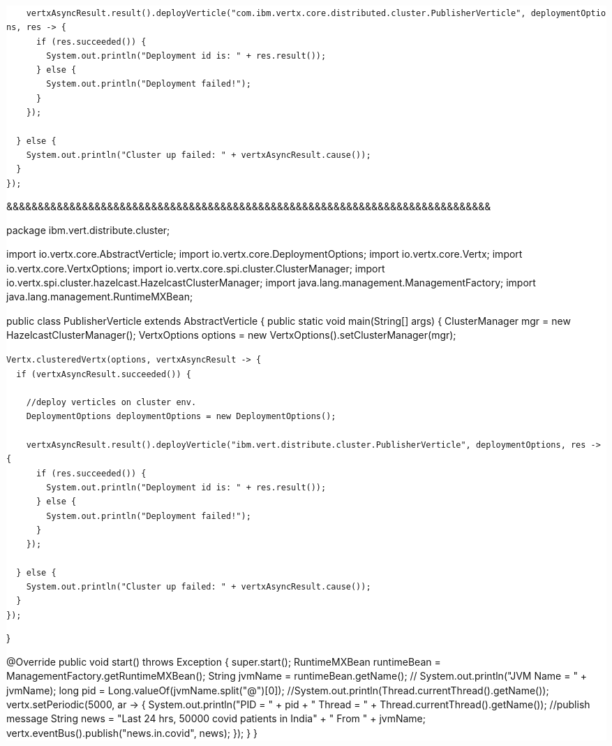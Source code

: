         vertxAsyncResult.result().deployVerticle("com.ibm.vertx.core.distributed.cluster.PublisherVerticle", deploymentOptions, res -> {
          if (res.succeeded()) {
            System.out.println("Deployment id is: " + res.result());
          } else {
            System.out.println("Deployment failed!");
          }
        });

      } else {
        System.out.println("Cluster up failed: " + vertxAsyncResult.cause());
      }
    });
&&&&&&&&&&&&&&&&&&&&&&&&&&&&&&&&&&&&&&&&&&&&&&&&&&&&&&&&&&&&&&&&&&&&&&&&&&&&&

package ibm.vert.distribute.cluster;

import io.vertx.core.AbstractVerticle;
import io.vertx.core.DeploymentOptions;
import io.vertx.core.Vertx;
import io.vertx.core.VertxOptions;
import io.vertx.core.spi.cluster.ClusterManager;
import io.vertx.spi.cluster.hazelcast.HazelcastClusterManager;
import java.lang.management.ManagementFactory;
import java.lang.management.RuntimeMXBean;

public class PublisherVerticle extends AbstractVerticle {
  public static void main(String[] args) {
    ClusterManager mgr = new HazelcastClusterManager();
    VertxOptions options = new VertxOptions().setClusterManager(mgr);

    Vertx.clusteredVertx(options, vertxAsyncResult -> {
      if (vertxAsyncResult.succeeded()) {

        //deploy verticles on cluster env.
        DeploymentOptions deploymentOptions = new DeploymentOptions();

        vertxAsyncResult.result().deployVerticle("ibm.vert.distribute.cluster.PublisherVerticle", deploymentOptions, res -> {
          if (res.succeeded()) {
            System.out.println("Deployment id is: " + res.result());
          } else {
            System.out.println("Deployment failed!");
          }
        });

      } else {
        System.out.println("Cluster up failed: " + vertxAsyncResult.cause());
      }
    });
  }

  @Override
  public void start() throws Exception {
    super.start();
    RuntimeMXBean runtimeBean = ManagementFactory.getRuntimeMXBean();
    String jvmName = runtimeBean.getName();
    // System.out.println("JVM Name = " + jvmName);
    long pid = Long.valueOf(jvmName.split("@")[0]);
    //System.out.println(Thread.currentThread().getName());
    vertx.setPeriodic(5000, ar -> {
      System.out.println("PID  = " + pid + " Thread = " + Thread.currentThread().getName());
      //publish message
      String news = "Last 24 hrs, 50000 covid patients in India" + " From  " + jvmName;
      vertx.eventBus().publish("news.in.covid", news);
    });
  }
}